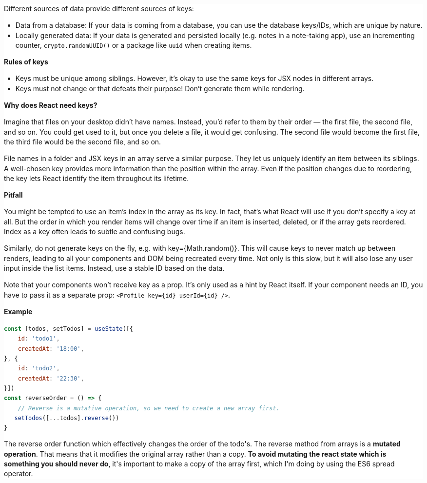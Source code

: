 Different sources of data provide different sources of keys:

- Data from a database: If your data is coming from a database, you can use the database keys/IDs, which are unique by nature.
- Locally generated data: If your data is generated and persisted locally (e.g. notes in a note-taking app), use an incrementing counter, `crypto.randomUUID()` or a package like `uuid` when creating items.

**Rules of keys**

- Keys must be unique among siblings. However, it’s okay to use the same keys for JSX nodes in different arrays.
- Keys must not change or that defeats their purpose! Don’t generate them while rendering.

**Why does React need keys?**

Imagine that files on your desktop didn’t have names. Instead, you’d refer to them by their order — the first file, the second file, and so on. You could get used to it, but once you delete a file, it would get confusing. The second file would become the first file, the third file would be the second file, and so on.

File names in a folder and JSX keys in an array serve a similar purpose. They let us uniquely identify an item between its siblings. A well-chosen key provides more information than the position within the array. Even if the position changes due to reordering, the key lets React identify the item throughout its lifetime.

**Pitfall**  

You might be tempted to use an item’s index in the array as its key. In fact, that’s what React will use if you don’t specify a key at all. But the order in which you render items will change over time if an item is inserted, deleted, or if the array gets reordered. Index as a key often leads to subtle and confusing bugs.

Similarly, do not generate keys on the fly, e.g. with key={Math.random()}. This will cause keys to never match up between renders, leading to all your components and DOM being recreated every time. Not only is this slow, but it will also lose any user input inside the list items. Instead, use a stable ID based on the data.

Note that your components won’t receive key as a prop. It’s only used as a hint by React itself. If your component needs an ID, you have to pass it as a separate prop: `<Profile key={id} userId={id} />`.

**Example**

```js
const [todos, setTodos] = useState([{
    id: 'todo1',
    createdAt: '18:00',
}, {
    id: 'todo2',
    createdAt: '22:30',
}])
const reverseOrder = () => {
    // Reverse is a mutative operation, so we need to create a new array first.
   setTodos([...todos].reverse()) 
}
```
The reverse order function which effectively changes the order of the todo's. The reverse method from arrays is a **mutated operation**. That means that it modifies the original array rather than a copy. **To avoid mutating the react state which is something you should never do**, it's important to make a copy of the array first, which I'm doing by using the ES6 spread operator. 
